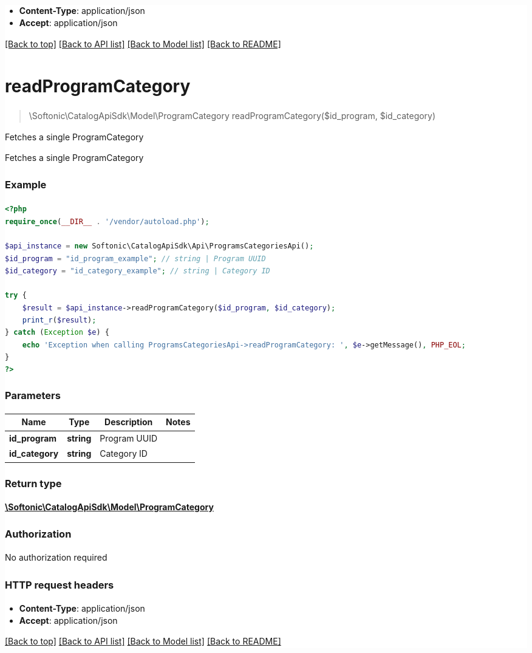  - **Content-Type**: application/json
 - **Accept**: application/json

[[Back to top]](#) [[Back to API list]](../../README.md#documentation-for-api-endpoints) [[Back to Model list]](../../README.md#documentation-for-models) [[Back to README]](../../README.md)

# **readProgramCategory**
> \Softonic\CatalogApiSdk\Model\ProgramCategory readProgramCategory($id_program, $id_category)

Fetches a single ProgramCategory

Fetches a single ProgramCategory

### Example
```php
<?php
require_once(__DIR__ . '/vendor/autoload.php');

$api_instance = new Softonic\CatalogApiSdk\Api\ProgramsCategoriesApi();
$id_program = "id_program_example"; // string | Program UUID
$id_category = "id_category_example"; // string | Category ID

try {
    $result = $api_instance->readProgramCategory($id_program, $id_category);
    print_r($result);
} catch (Exception $e) {
    echo 'Exception when calling ProgramsCategoriesApi->readProgramCategory: ', $e->getMessage(), PHP_EOL;
}
?>
```

### Parameters

Name | Type | Description  | Notes
------------- | ------------- | ------------- | -------------
 **id_program** | **string**| Program UUID |
 **id_category** | **string**| Category ID |

### Return type

[**\Softonic\CatalogApiSdk\Model\ProgramCategory**](../Model/ProgramCategory.md)

### Authorization

No authorization required

### HTTP request headers

 - **Content-Type**: application/json
 - **Accept**: application/json

[[Back to top]](#) [[Back to API list]](../../README.md#documentation-for-api-endpoints) [[Back to Model list]](../../README.md#documentation-for-models) [[Back to README]](../../README.md)
